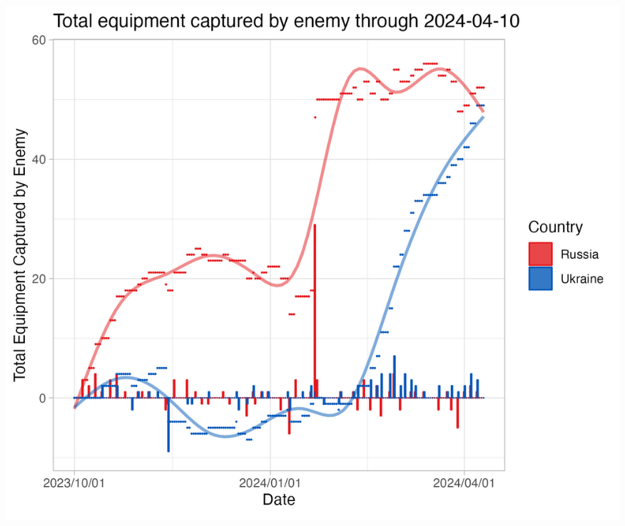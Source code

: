 ![alt text](https://raw.githubusercontent.com/leedrake5/Russia-Ukraine/master/Plots/2023-10-01/current_captured.jpg?)

